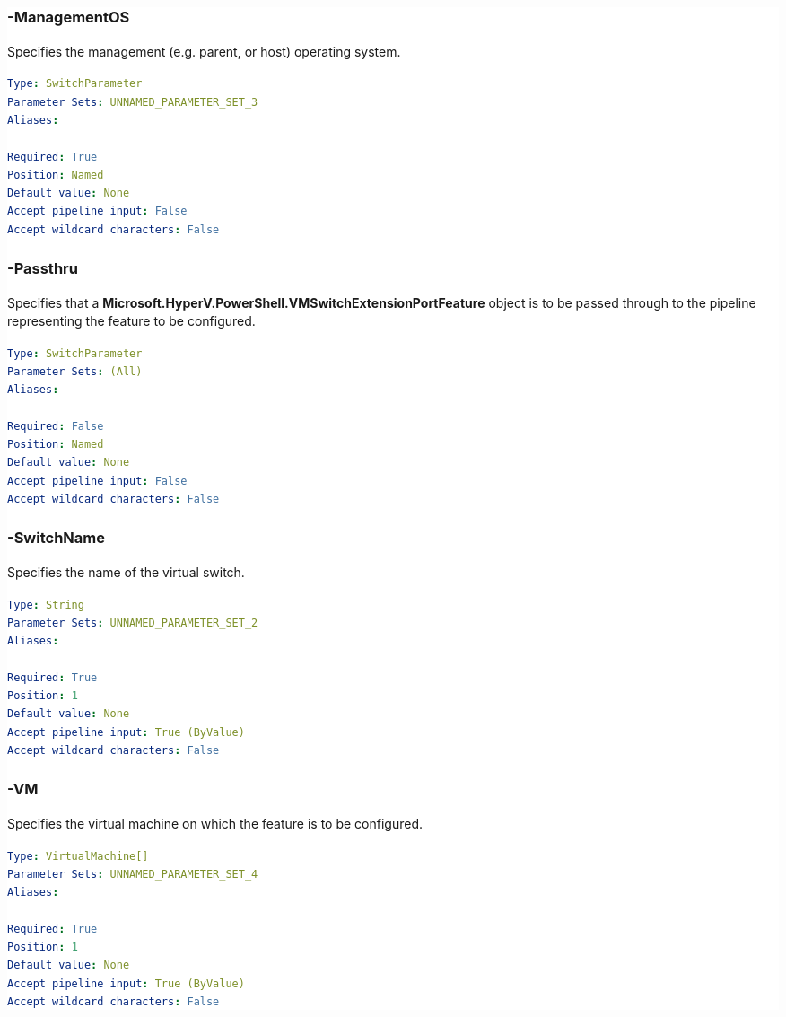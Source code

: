### -ManagementOS
Specifies the management (e.g.
parent, or host) operating system.

```yaml
Type: SwitchParameter
Parameter Sets: UNNAMED_PARAMETER_SET_3
Aliases: 

Required: True
Position: Named
Default value: None
Accept pipeline input: False
Accept wildcard characters: False
```

### -Passthru
Specifies that a **Microsoft.HyperV.PowerShell.VMSwitchExtensionPortFeature** object is to be passed through to the pipeline representing the feature to be configured.

```yaml
Type: SwitchParameter
Parameter Sets: (All)
Aliases: 

Required: False
Position: Named
Default value: None
Accept pipeline input: False
Accept wildcard characters: False
```

### -SwitchName
Specifies the name of the virtual switch.

```yaml
Type: String
Parameter Sets: UNNAMED_PARAMETER_SET_2
Aliases: 

Required: True
Position: 1
Default value: None
Accept pipeline input: True (ByValue)
Accept wildcard characters: False
```

### -VM
Specifies the virtual machine on which the feature is to be configured.

```yaml
Type: VirtualMachine[]
Parameter Sets: UNNAMED_PARAMETER_SET_4
Aliases: 

Required: True
Position: 1
Default value: None
Accept pipeline input: True (ByValue)
Accept wildcard characters: False
```
